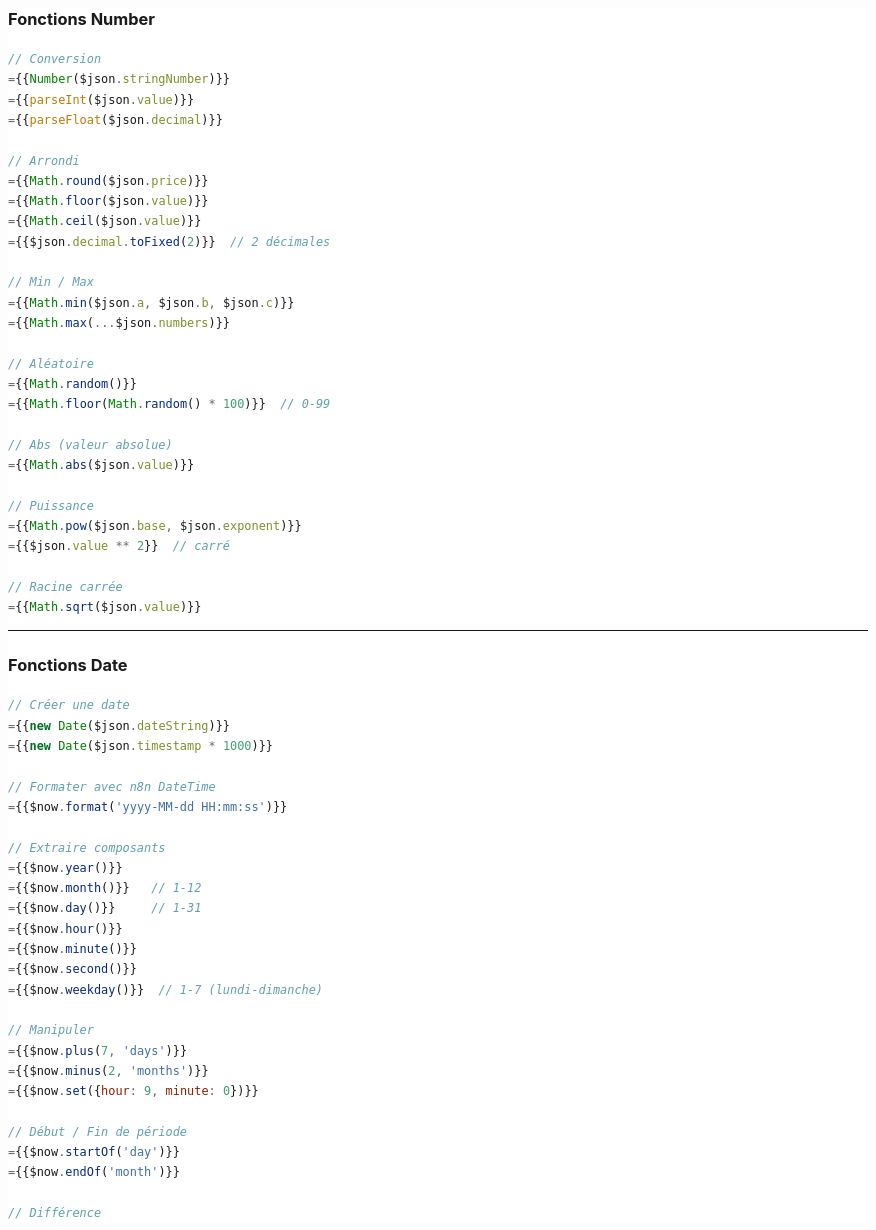 
### Fonctions Number

```javascript
// Conversion
={{Number($json.stringNumber)}}
={{parseInt($json.value)}}
={{parseFloat($json.decimal)}}

// Arrondi
={{Math.round($json.price)}}
={{Math.floor($json.value)}}
={{Math.ceil($json.value)}}
={{$json.decimal.toFixed(2)}}  // 2 décimales

// Min / Max
={{Math.min($json.a, $json.b, $json.c)}}
={{Math.max(...$json.numbers)}}

// Aléatoire
={{Math.random()}}
={{Math.floor(Math.random() * 100)}}  // 0-99

// Abs (valeur absolue)
={{Math.abs($json.value)}}

// Puissance
={{Math.pow($json.base, $json.exponent)}}
={{$json.value ** 2}}  // carré

// Racine carrée
={{Math.sqrt($json.value)}}
```

---

### Fonctions Date

```javascript
// Créer une date
={{new Date($json.dateString)}}
={{new Date($json.timestamp * 1000)}}

// Formater avec n8n DateTime
={{$now.format('yyyy-MM-dd HH:mm:ss')}}

// Extraire composants
={{$now.year()}}
={{$now.month()}}   // 1-12
={{$now.day()}}     // 1-31
={{$now.hour()}}
={{$now.minute()}}
={{$now.second()}}
={{$now.weekday()}}  // 1-7 (lundi-dimanche)

// Manipuler
={{$now.plus(7, 'days')}}
={{$now.minus(2, 'months')}}
={{$now.set({hour: 9, minute: 0})}}

// Début / Fin de période
={{$now.startOf('day')}}
={{$now.endOf('month')}}

// Différence
```